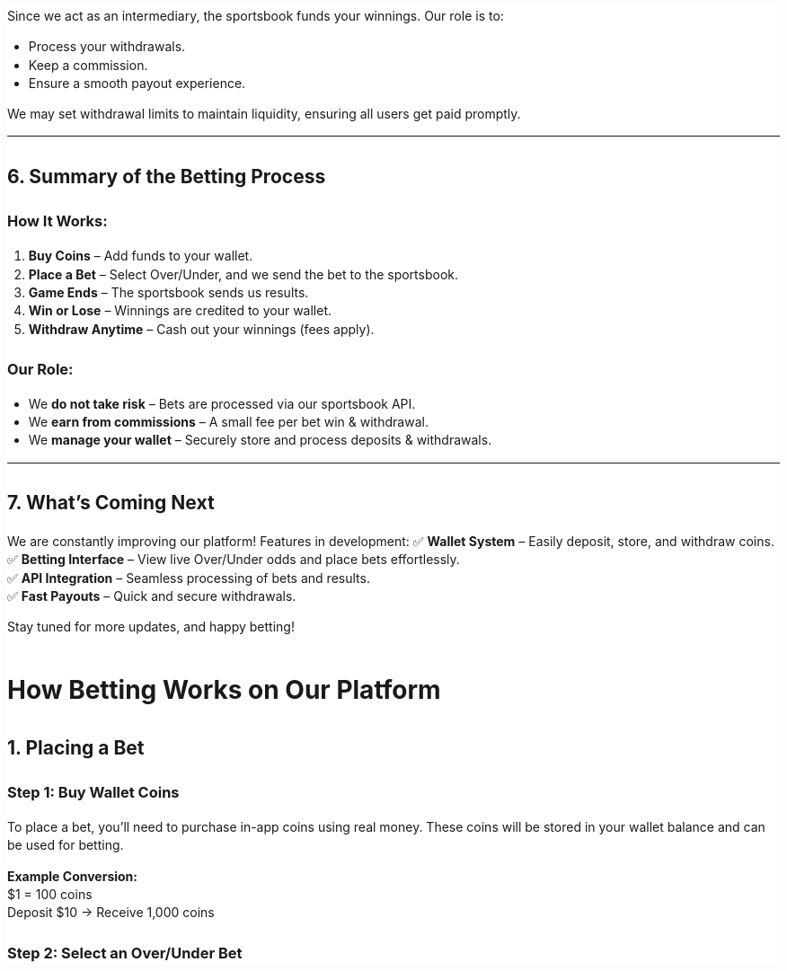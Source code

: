 Since we act as an intermediary, the sportsbook funds your winnings. Our role is to:

- Process your withdrawals.
- Keep a commission.
- Ensure a smooth payout experience.

We may set withdrawal limits to maintain liquidity, ensuring all users get paid promptly.

---

## 6. Summary of the Betting Process

### How It Works:

1. **Buy Coins** – Add funds to your wallet.
2. **Place a Bet** – Select Over/Under, and we send the bet to the sportsbook.
3. **Game Ends** – The sportsbook sends us results.
4. **Win or Lose** – Winnings are credited to your wallet.
5. **Withdraw Anytime** – Cash out your winnings (fees apply).

### Our Role:

- We **do not take risk** – Bets are processed via our sportsbook API.
- We **earn from commissions** – A small fee per bet win & withdrawal.
- We **manage your wallet** – Securely store and process deposits & withdrawals.

---

## 7. What’s Coming Next

We are constantly improving our platform! Features in development:
✅ **Wallet System** – Easily deposit, store, and withdraw coins.  
✅ **Betting Interface** – View live Over/Under odds and place bets effortlessly.  
✅ **API Integration** – Seamless processing of bets and results.  
✅ **Fast Payouts** – Quick and secure withdrawals.

Stay tuned for more updates, and happy betting!

# How Betting Works on Our Platform

## 1. Placing a Bet

### Step 1: Buy Wallet Coins

To place a bet, you’ll need to purchase in-app coins using real money. These coins will be stored in your wallet balance and can be used for betting.

**Example Conversion:**  
$1 = 100 coins  
Deposit $10 → Receive 1,000 coins

### Step 2: Select an Over/Under Bet
